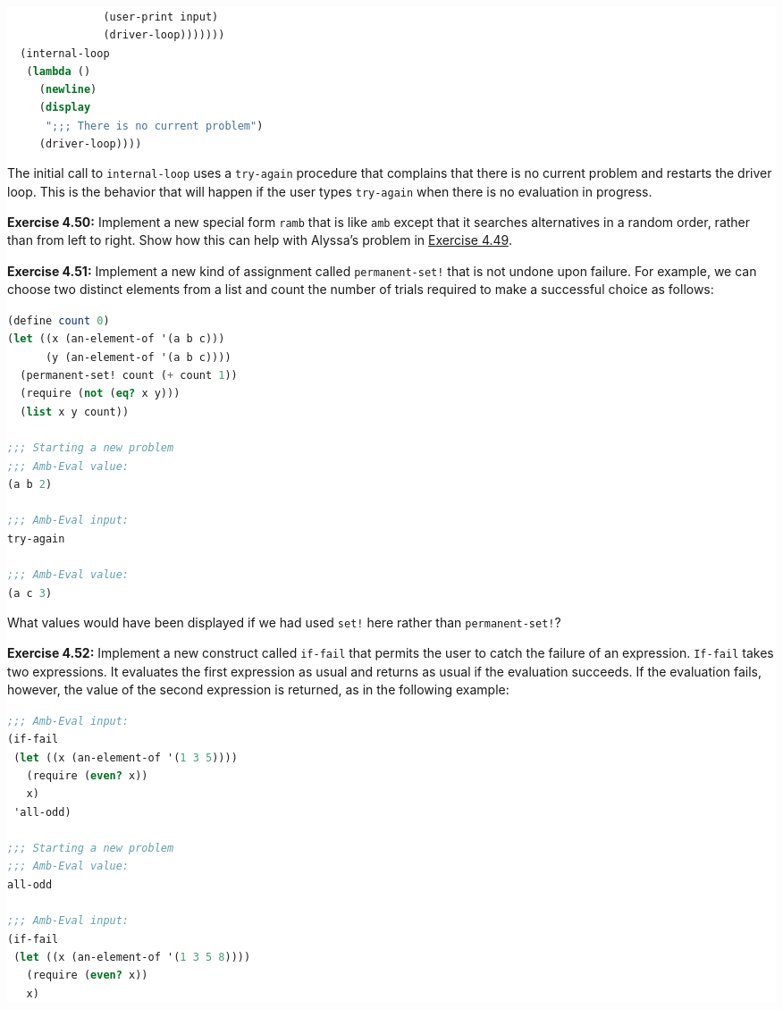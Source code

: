 ``` scheme
               (user-print input)
               (driver-loop)))))))
  (internal-loop
   (lambda ()
     (newline)
     (display 
      ";;; There is no current problem")
     (driver-loop))))
```

The initial call to `internal-loop` uses a `try-again` procedure that complains that there is no current problem and restarts the driver loop. This is the behavior that will happen if the user types `try-again` when there is no evaluation in progress.

**Exercise 4.50:** Implement a new special form `ramb` that is like `amb` except that it searches alternatives in a random order, rather than from left to right. Show how this can help with Alyssa’s problem in [Exercise 4.49](#Exercise-4_002e49).

**Exercise 4.51:** Implement a new kind of assignment called `permanent-set!` that is not undone upon failure. For example, we can choose two distinct elements from a list and count the number of trials required to make a successful choice as follows:


``` scheme
(define count 0)
(let ((x (an-element-of '(a b c)))
      (y (an-element-of '(a b c))))
  (permanent-set! count (+ count 1))
  (require (not (eq? x y)))
  (list x y count))

;;; Starting a new problem
;;; Amb-Eval value:
(a b 2)

;;; Amb-Eval input:
try-again

;;; Amb-Eval value:
(a c 3)
```


What values would have been displayed if we had used `set!` here rather than `permanent-set!`?

**Exercise 4.52:** Implement a new construct called `if-fail` that permits the user to catch the failure of an expression. `If-fail` takes two expressions. It evaluates the first expression as usual and returns as usual if the evaluation succeeds. If the evaluation fails, however, the value of the second expression is returned, as in the following example:


``` scheme
;;; Amb-Eval input:
(if-fail 
 (let ((x (an-element-of '(1 3 5))))
   (require (even? x))
   x)
 'all-odd)

;;; Starting a new problem
;;; Amb-Eval value:
all-odd

;;; Amb-Eval input:
(if-fail
 (let ((x (an-element-of '(1 3 5 8))))
   (require (even? x))
   x)
```